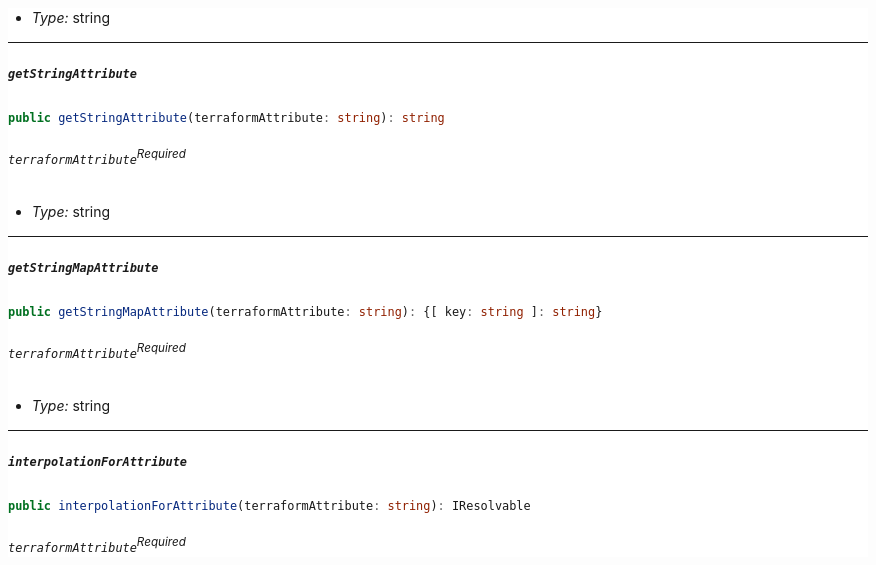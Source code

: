 - *Type:* string

---

##### `getStringAttribute` <a name="getStringAttribute" id="rhizo-co-terraform-provider-oci.dataOciDataSafeSdmMaskingPolicyDifferenceDifferenceColumn.DataOciDataSafeSdmMaskingPolicyDifferenceDifferenceColumn.getStringAttribute"></a>

```typescript
public getStringAttribute(terraformAttribute: string): string
```

###### `terraformAttribute`<sup>Required</sup> <a name="terraformAttribute" id="rhizo-co-terraform-provider-oci.dataOciDataSafeSdmMaskingPolicyDifferenceDifferenceColumn.DataOciDataSafeSdmMaskingPolicyDifferenceDifferenceColumn.getStringAttribute.parameter.terraformAttribute"></a>

- *Type:* string

---

##### `getStringMapAttribute` <a name="getStringMapAttribute" id="rhizo-co-terraform-provider-oci.dataOciDataSafeSdmMaskingPolicyDifferenceDifferenceColumn.DataOciDataSafeSdmMaskingPolicyDifferenceDifferenceColumn.getStringMapAttribute"></a>

```typescript
public getStringMapAttribute(terraformAttribute: string): {[ key: string ]: string}
```

###### `terraformAttribute`<sup>Required</sup> <a name="terraformAttribute" id="rhizo-co-terraform-provider-oci.dataOciDataSafeSdmMaskingPolicyDifferenceDifferenceColumn.DataOciDataSafeSdmMaskingPolicyDifferenceDifferenceColumn.getStringMapAttribute.parameter.terraformAttribute"></a>

- *Type:* string

---

##### `interpolationForAttribute` <a name="interpolationForAttribute" id="rhizo-co-terraform-provider-oci.dataOciDataSafeSdmMaskingPolicyDifferenceDifferenceColumn.DataOciDataSafeSdmMaskingPolicyDifferenceDifferenceColumn.interpolationForAttribute"></a>

```typescript
public interpolationForAttribute(terraformAttribute: string): IResolvable
```

###### `terraformAttribute`<sup>Required</sup> <a name="terraformAttribute" id="rhizo-co-terraform-provider-oci.dataOciDataSafeSdmMaskingPolicyDifferenceDifferenceColumn.DataOciDataSafeSdmMaskingPolicyDifferenceDifferenceColumn.interpolationForAttribute.parameter.terraformAttribute"></a>
